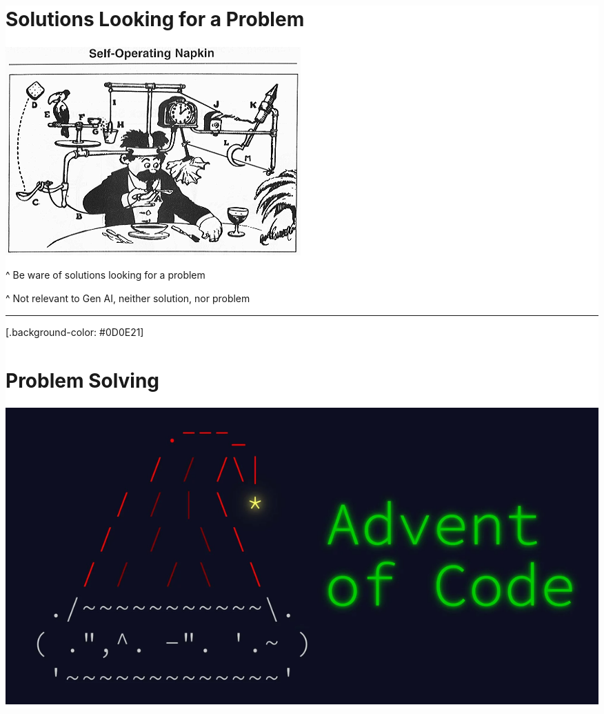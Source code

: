 # Solutions Looking for a Problem

![inline](self-operating-napkin.gif)

^ Be ware of solutions looking for a problem

^ Not relevant to Gen AI, neither solution, nor problem

---

[.background-color: #0D0E21]

# Problem Solving

![25% original](advent-of-code.webp)
